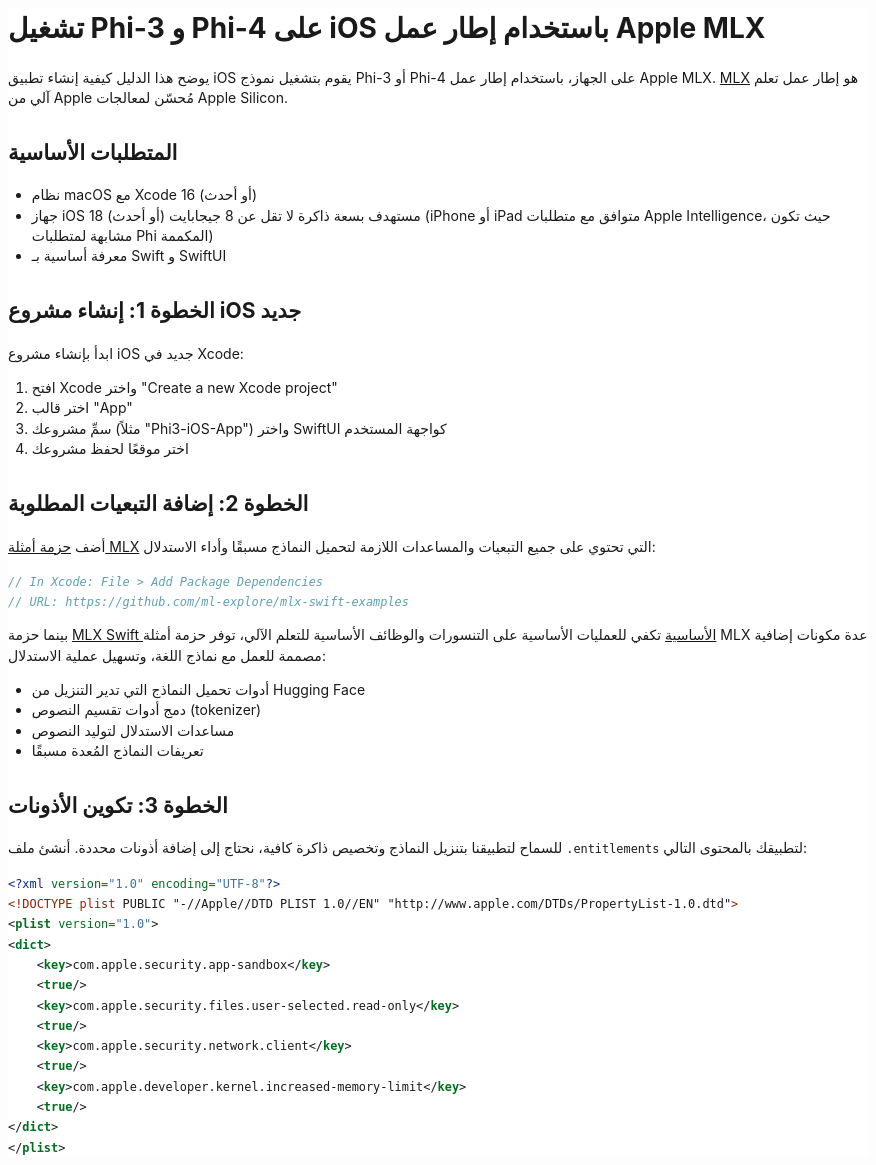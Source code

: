 
# تشغيل Phi-3 و Phi-4 على iOS باستخدام إطار عمل Apple MLX

يوضح هذا الدليل كيفية إنشاء تطبيق iOS يقوم بتشغيل نموذج Phi-3 أو Phi-4 على الجهاز، باستخدام إطار عمل Apple MLX. [MLX](https://opensource.apple.com/projects/mlx/) هو إطار عمل تعلم آلي من Apple مُحسّن لمعالجات Apple Silicon.

## المتطلبات الأساسية

- نظام macOS مع Xcode 16 (أو أحدث)
- جهاز iOS 18 (أو أحدث) مستهدف بسعة ذاكرة لا تقل عن 8 جيجابايت (iPhone أو iPad متوافق مع متطلبات Apple Intelligence، حيث تكون مشابهة لمتطلبات Phi المكممة)
- معرفة أساسية بـ Swift و SwiftUI

## الخطوة 1: إنشاء مشروع iOS جديد

ابدأ بإنشاء مشروع iOS جديد في Xcode:

1. افتح Xcode واختر "Create a new Xcode project"
2. اختر قالب "App"
3. سمِّ مشروعك (مثلاً "Phi3-iOS-App") واختر SwiftUI كواجهة المستخدم
4. اختر موقعًا لحفظ مشروعك

## الخطوة 2: إضافة التبعيات المطلوبة

أضف [حزمة أمثلة MLX](https://github.com/ml-explore/mlx-swift-examples) التي تحتوي على جميع التبعيات والمساعدات اللازمة لتحميل النماذج مسبقًا وأداء الاستدلال:

```swift
// In Xcode: File > Add Package Dependencies
// URL: https://github.com/ml-explore/mlx-swift-examples
```

بينما حزمة [MLX Swift الأساسية](https://github.com/ml-explore/mlx-swift) تكفي للعمليات الأساسية على التنسورات والوظائف الأساسية للتعلم الآلي، توفر حزمة أمثلة MLX عدة مكونات إضافية مصممة للعمل مع نماذج اللغة، وتسهيل عملية الاستدلال:

- أدوات تحميل النماذج التي تدير التنزيل من Hugging Face
- دمج أدوات تقسيم النصوص (tokenizer)
- مساعدات الاستدلال لتوليد النصوص
- تعريفات النماذج المُعدة مسبقًا

## الخطوة 3: تكوين الأذونات

للسماح لتطبيقنا بتنزيل النماذج وتخصيص ذاكرة كافية، نحتاج إلى إضافة أذونات محددة. أنشئ ملف `.entitlements` لتطبيقك بالمحتوى التالي:

```xml
<?xml version="1.0" encoding="UTF-8"?>
<!DOCTYPE plist PUBLIC "-//Apple//DTD PLIST 1.0//EN" "http://www.apple.com/DTDs/PropertyList-1.0.dtd">
<plist version="1.0">
<dict>
    <key>com.apple.security.app-sandbox</key>
    <true/>
    <key>com.apple.security.files.user-selected.read-only</key>
    <true/>
    <key>com.apple.security.network.client</key>
    <true/>
    <key>com.apple.developer.kernel.increased-memory-limit</key>
    <true/>
</dict>
</plist>
```

